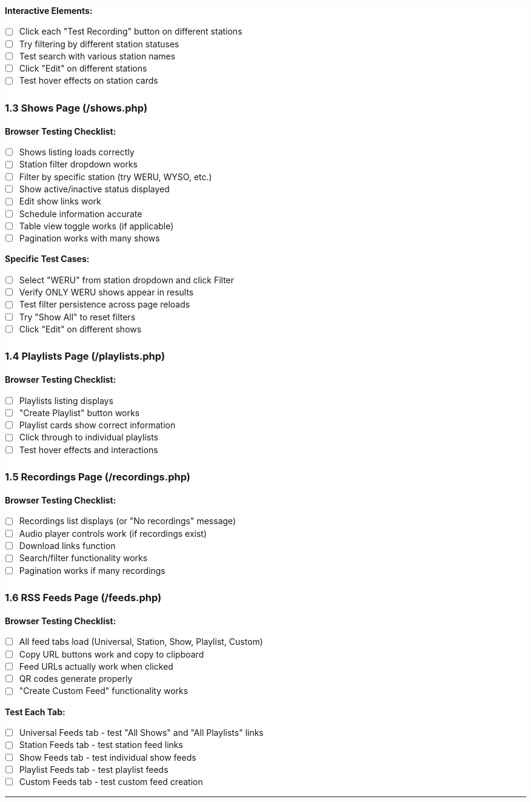**Interactive Elements:**
- [ ] Click each "Test Recording" button on different stations
- [ ] Try filtering by different station statuses
- [ ] Test search with various station names
- [ ] Click "Edit" on different stations
- [ ] Test hover effects on station cards

### **1.3 Shows Page** (/shows.php)
**Browser Testing Checklist:**
- [ ] Shows listing loads correctly
- [ ] Station filter dropdown works
- [ ] Filter by specific station (try WERU, WYSO, etc.)
- [ ] Show active/inactive status displayed
- [ ] Edit show links work
- [ ] Schedule information accurate
- [ ] Table view toggle works (if applicable)
- [ ] Pagination works with many shows

**Specific Test Cases:**
- [ ] Select "WERU" from station dropdown and click Filter
- [ ] Verify ONLY WERU shows appear in results
- [ ] Test filter persistence across page reloads
- [ ] Try "Show All" to reset filters
- [ ] Click "Edit" on different shows

### **1.4 Playlists Page** (/playlists.php)
**Browser Testing Checklist:**
- [ ] Playlists listing displays
- [ ] "Create Playlist" button works
- [ ] Playlist cards show correct information
- [ ] Click through to individual playlists
- [ ] Test hover effects and interactions

### **1.5 Recordings Page** (/recordings.php)
**Browser Testing Checklist:**
- [ ] Recordings list displays (or "No recordings" message)
- [ ] Audio player controls work (if recordings exist)
- [ ] Download links function
- [ ] Search/filter functionality works
- [ ] Pagination works if many recordings

### **1.6 RSS Feeds Page** (/feeds.php)
**Browser Testing Checklist:**
- [ ] All feed tabs load (Universal, Station, Show, Playlist, Custom)
- [ ] Copy URL buttons work and copy to clipboard
- [ ] Feed URLs actually work when clicked
- [ ] QR codes generate properly
- [ ] "Create Custom Feed" functionality works

**Test Each Tab:**
- [ ] Universal Feeds tab - test "All Shows" and "All Playlists" links
- [ ] Station Feeds tab - test station feed links
- [ ] Show Feeds tab - test individual show feeds
- [ ] Playlist Feeds tab - test playlist feeds
- [ ] Custom Feeds tab - test custom feed creation

---